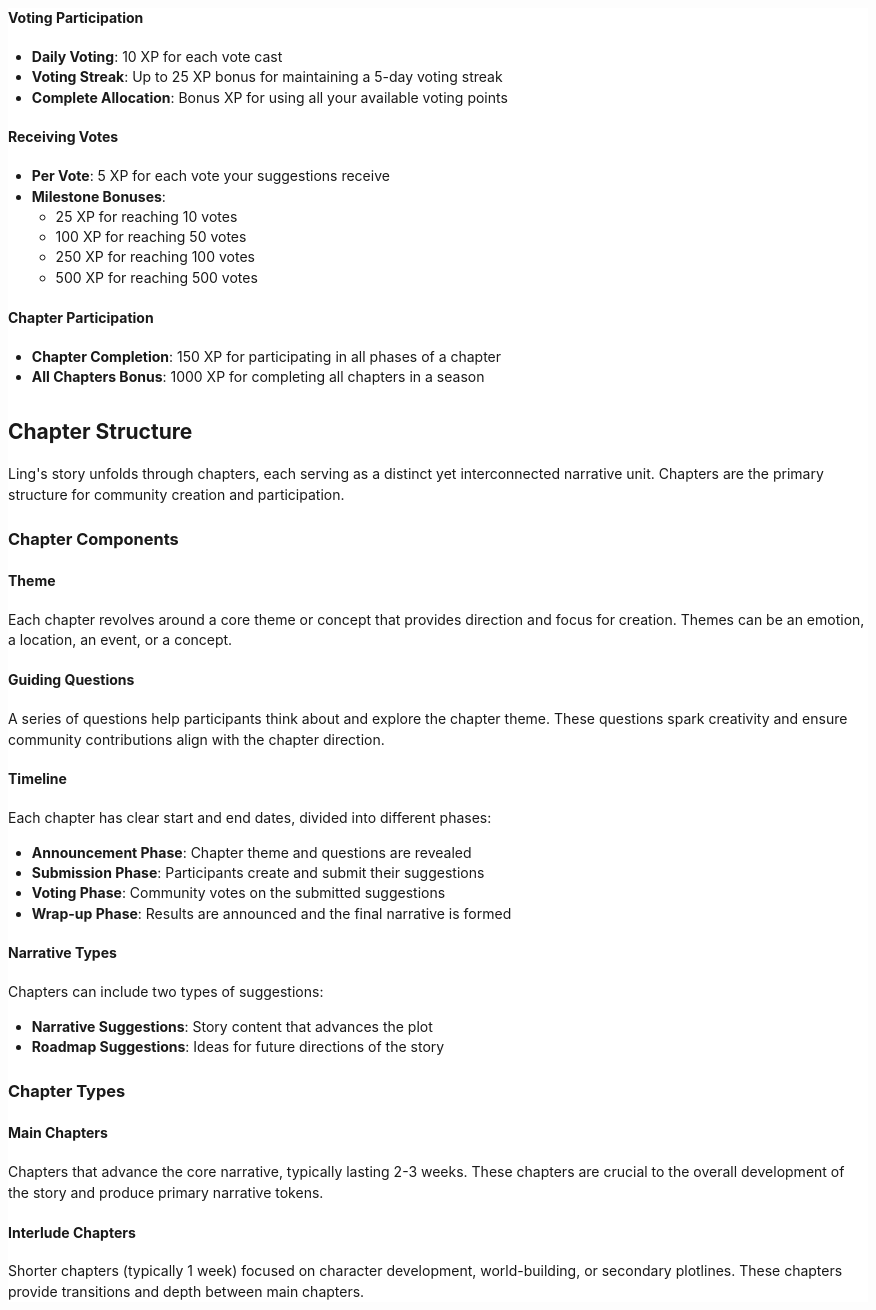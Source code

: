 #### Voting Participation
- **Daily Voting**: 10 XP for each vote cast
- **Voting Streak**: Up to 25 XP bonus for maintaining a 5-day voting streak
- **Complete Allocation**: Bonus XP for using all your available voting points

#### Receiving Votes
- **Per Vote**: 5 XP for each vote your suggestions receive
- **Milestone Bonuses**:
  - 25 XP for reaching 10 votes
  - 100 XP for reaching 50 votes
  - 250 XP for reaching 100 votes
  - 500 XP for reaching 500 votes

#### Chapter Participation
- **Chapter Completion**: 150 XP for participating in all phases of a chapter
- **All Chapters Bonus**: 1000 XP for completing all chapters in a season

## Chapter Structure

Ling's story unfolds through chapters, each serving as a distinct yet interconnected narrative unit. Chapters are the primary structure for community creation and participation.

### Chapter Components

#### Theme
Each chapter revolves around a core theme or concept that provides direction and focus for creation. Themes can be an emotion, a location, an event, or a concept.

#### Guiding Questions
A series of questions help participants think about and explore the chapter theme. These questions spark creativity and ensure community contributions align with the chapter direction.

#### Timeline
Each chapter has clear start and end dates, divided into different phases:
- **Announcement Phase**: Chapter theme and questions are revealed
- **Submission Phase**: Participants create and submit their suggestions
- **Voting Phase**: Community votes on the submitted suggestions
- **Wrap-up Phase**: Results are announced and the final narrative is formed

#### Narrative Types
Chapters can include two types of suggestions:
- **Narrative Suggestions**: Story content that advances the plot
- **Roadmap Suggestions**: Ideas for future directions of the story

### Chapter Types

#### Main Chapters
Chapters that advance the core narrative, typically lasting 2-3 weeks. These chapters are crucial to the overall development of the story and produce primary narrative tokens.

#### Interlude Chapters
Shorter chapters (typically 1 week) focused on character development, world-building, or secondary plotlines. These chapters provide transitions and depth between main chapters.
